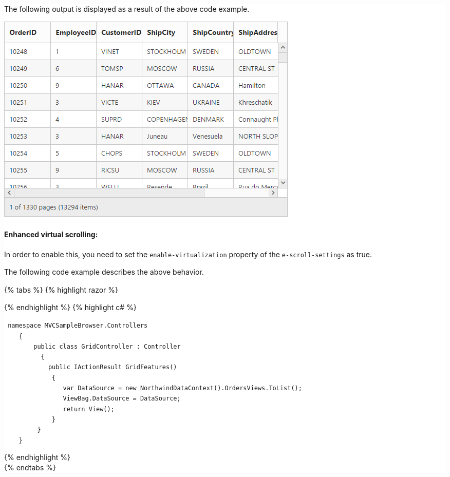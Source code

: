 The following output is displayed as a result of the above code example.

![Normal Mode](scrolling_images/scrolling_img8.png)

#### Enhanced virtual scrolling:

In order to enable this, you need to set the `enable-virtualization` property of the `e-scroll-settings` as true. 

The following code example describes the above behavior.

{% tabs %}
{% highlight razor %}

   <ej-grid id="FlatGrid" allow-paging="true" datasource="ViewBag.DataSource" allow-scrolling="true">
      <e-scroll-settings width="550" height="300" enable-virtualization="true">
        <e-columns>
            <e-column field="OrderID" ></e-column>
            <e-column field="EmployeeID"></e-column>
            <e-column field="CustomerID"></e-column>
            <e-column field="ShipCity"></e-column>
            <e-column field="ShipCountry"></e-column> 
            <e-column field="ShipAddress"></e-column> 
            <e-column field="ShipPostalCode"></e-column>   
            <e-column field="Freight" format="{0:C}"></e-column>
       </e-columns>
   </ej-grid>
                   
{% endhighlight  %}
{% highlight c# %}

     namespace MVCSampleBrowser.Controllers
        {
            public class GridController : Controller
              { 
                public IActionResult GridFeatures()
                 {
                    var DataSource = new NorthwindDataContext().OrdersViews.ToList();
                    ViewBag.DataSource = DataSource;
                    return View();
                 }
             }
        } 
{% endhighlight  %}    
{% endtabs %}  

